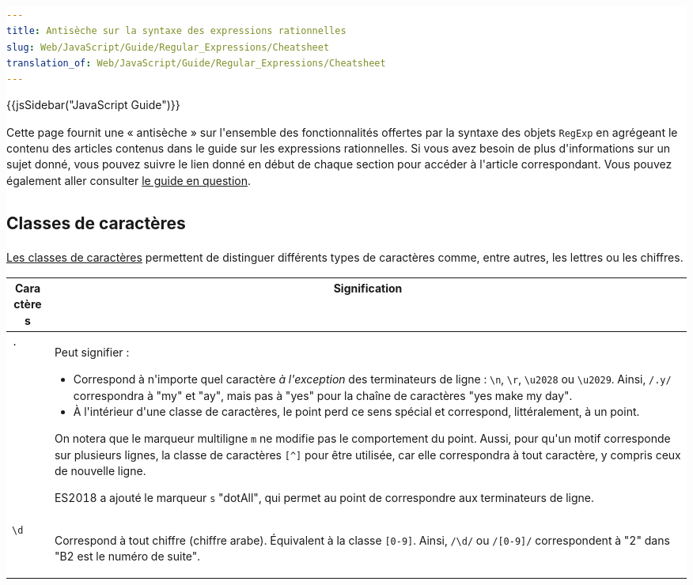 ```yaml
---
title: Antisèche sur la syntaxe des expressions rationnelles
slug: Web/JavaScript/Guide/Regular_Expressions/Cheatsheet
translation_of: Web/JavaScript/Guide/Regular_Expressions/Cheatsheet
---
```

{{jsSidebar("JavaScript Guide")}}

Cette page fournit une «&nbsp;antisèche&nbsp;» sur l'ensemble des fonctionnalités offertes par la syntaxe des objets `RegExp` en agrégeant le contenu des articles contenus dans le guide sur les expressions rationnelles. Si vous avez besoin de plus d'informations sur un sujet donné, vous pouvez suivre le lien donné en début de chaque section pour accéder à l'article correspondant. Vous pouvez également aller consulter [le guide en question](/fr/docs/Web/JavaScript/Guide/Regular_Expressions).

## Classes de caractères
[Les classes de caractères](/fr/docs/Web/JavaScript/Guide/Regular_Expressions/Character_Classes) permettent de distinguer différents types de caractères comme, entre autres, les lettres ou les chiffres.

<table class="standard-table">
  <thead>
    <tr>
      <th scope="col">Caractères</th>
      <th scope="col">Signification</th>
    </tr>
  </thead>
  <tbody>
    <tr>
      <td><code>.</code></td>
      <td>
        <p>Peut signifier&nbsp;:</p>
        <ul>
          <li>
            Correspond à n'importe quel caractère <em>à l'exception</em> des terminateurs de ligne&nbsp;: <code>\n</code>, <code>\r</code>, <code>\u2028</code> ou <code>\u2029</code>. Ainsi, <code>/.y/</code> correspondra à "my" et "ay", mais pas à "yes" pour la chaîne de caractères "yes make my day".
          </li>
          <li>
            À l'intérieur d'une classe de caractères, le point perd ce sens spécial et correspond, littéralement, à un point.
          </li>
        </ul>
        <p>
          On notera que le marqueur multiligne <code>m</code> ne modifie pas le comportement du point. Aussi, pour qu'un motif corresponde sur plusieurs lignes, la classe de caractères <code>[^]</code> pour être utilisée, car elle correspondra à tout caractère, y compris ceux de nouvelle ligne.
        </p>
        <p>
          ES2018 a ajouté le marqueur <code>s</code> "dotAll", qui permet au point de correspondre aux terminateurs de ligne.
        </p>
      </td>
    </tr>
    <tr>
      <td><code>\d</code></td>
      <td>
        <p>
          Correspond à tout chiffre (chiffre arabe). Équivalent à la classe <code>[0-9]</code>. Ainsi, <code>/\d/</code> ou <code>/[0-9]/</code> correspondent à "2" dans "B2 est le numéro de suite".
        </p>
      </td>
    </tr>
    <tr>